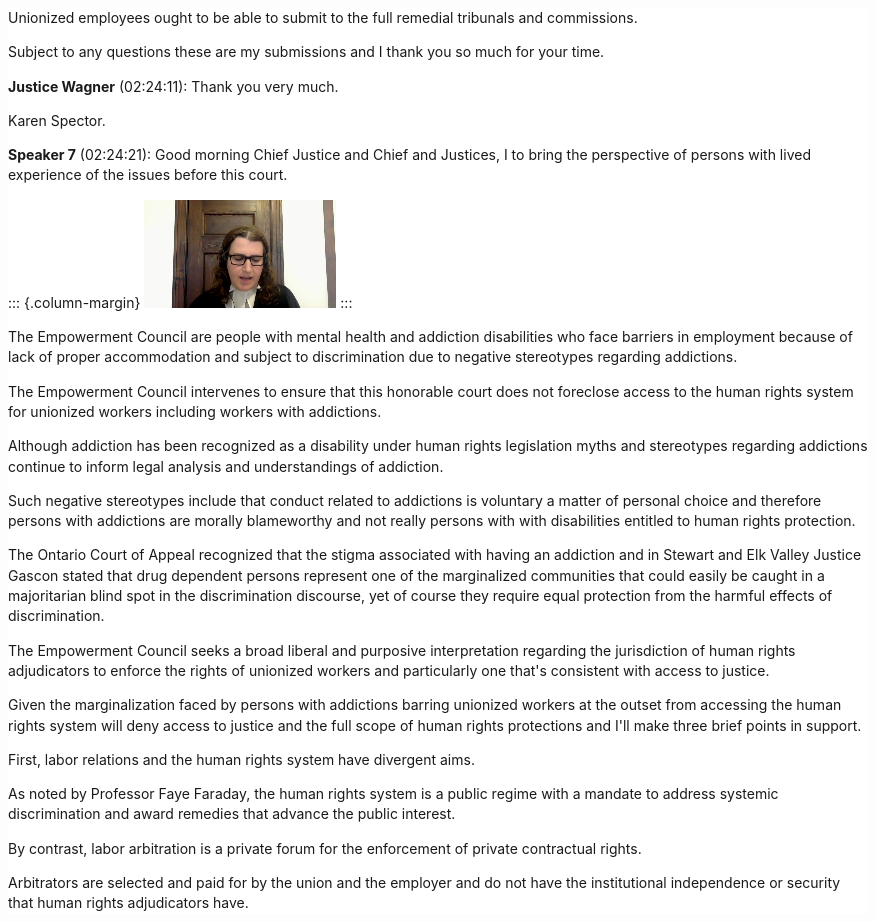 Unionized employees ought to be able to submit to the full remedial tribunals and commissions.

Subject to any questions these are my submissions and I thank you so much for your time.

**Justice Wagner** (02:24:11): Thank you very much.

Karen Spector.

**Speaker 7** (02:24:21): Good morning Chief Justice and Chief and Justices, I to bring the perspective of persons with lived experience of the issues before this court.

::: {.column-margin}
![](8744.png)
:::

The Empowerment Council are people with mental health and addiction disabilities who face barriers in employment because of lack of proper accommodation and subject to discrimination due to negative stereotypes regarding addictions.

The Empowerment Council intervenes to ensure that this honorable court does not foreclose access to the human rights system for unionized workers including workers with addictions.

Although addiction has been recognized as a disability under human rights legislation myths and stereotypes regarding addictions continue to inform legal analysis and understandings of addiction.

Such negative stereotypes include that conduct related to addictions is voluntary a matter of personal choice and therefore persons with addictions are morally blameworthy and not really persons with with disabilities entitled to human rights protection.

The Ontario Court of Appeal recognized that the stigma associated with having an addiction and in Stewart and Elk Valley Justice Gascon stated that drug dependent persons represent one of the marginalized communities that could easily be caught in a majoritarian blind spot in the discrimination discourse, yet of course they require equal protection from the harmful effects of discrimination.

The Empowerment Council seeks a broad liberal and purposive interpretation regarding the jurisdiction of human rights adjudicators to enforce the rights of unionized workers and particularly one that's consistent with access to justice.

Given the marginalization faced by persons with addictions barring unionized workers at the outset from accessing the human rights system will deny access to justice and the full scope of human rights protections and I'll make three brief points in support.

First, labor relations and the human rights system have divergent aims.

As noted by Professor Faye Faraday, the human rights system is a public regime with a mandate to address systemic discrimination and award remedies that advance the public interest.

By contrast, labor arbitration is a private forum for the enforcement of private contractual rights.

Arbitrators are selected and paid for by the union and the employer and do not have the institutional independence or security that human rights adjudicators have.
